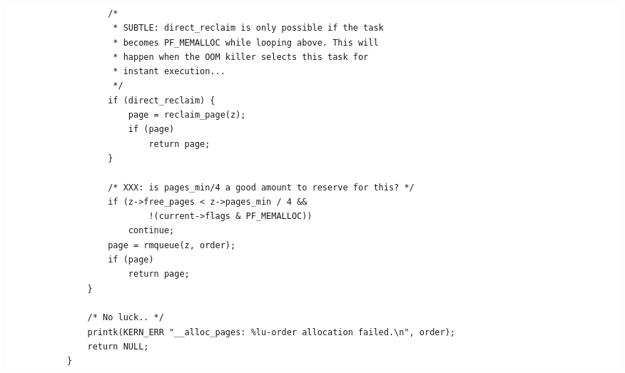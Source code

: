 						/*
						 * SUBTLE: direct_reclaim is only possible if the task
						 * becomes PF_MEMALLOC while looping above. This will
						 * happen when the OOM killer selects this task for
						 * instant execution...
						 */
						if (direct_reclaim) {
							page = reclaim_page(z);
							if (page)
								return page;
						}

						/* XXX: is pages_min/4 a good amount to reserve for this? */
						if (z->free_pages < z->pages_min / 4 &&
								!(current->flags & PF_MEMALLOC))
							continue;
						page = rmqueue(z, order);
						if (page)
							return page;
					}

					/* No luck.. */
					printk(KERN_ERR "__alloc_pages: %lu-order allocation failed.\n", order);
					return NULL;
				}

